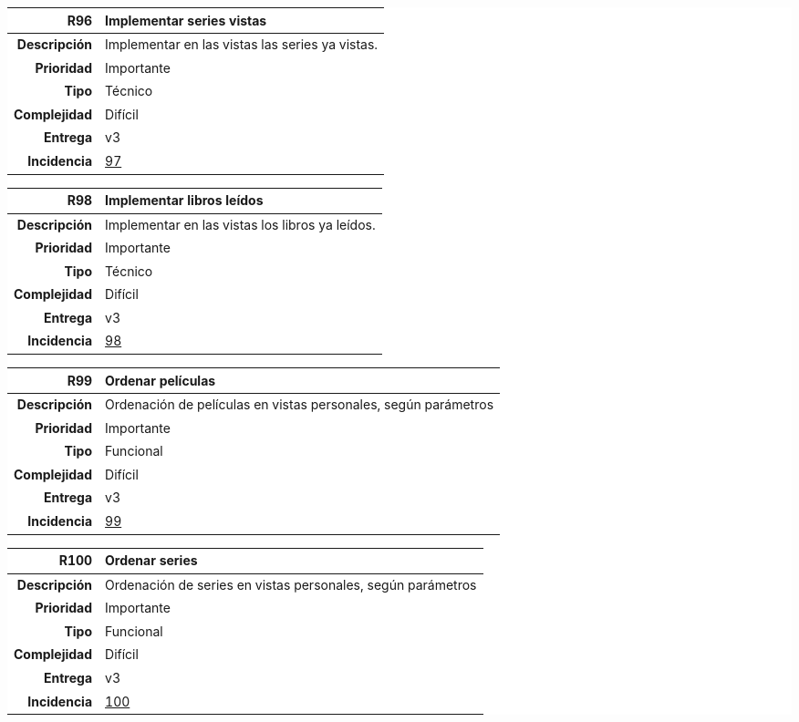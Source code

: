 | **R96**     | **Implementar series vistas**         |
| --------------: | :------------------- |
| **Descripción** | Implementar en las vistas las series ya vistas.             |
| **Prioridad**   | Importante           |
| **Tipo**        | Técnico                |
| **Complejidad** | Difícil         |
| **Entrega**     | v3             |
| **Incidencia**  | [97](https://github.com/DiegoHilderink/avalon/issues/97) |

| **R98**     | **Implementar libros leídos**         |
| --------------: | :------------------- |
| **Descripción** | Implementar en las vistas los libros ya leídos.             |
| **Prioridad**   | Importante           |
| **Tipo**        | Técnico                |
| **Complejidad** | Difícil         |
| **Entrega**     | v3             |
| **Incidencia**  | [98](https://github.com/DiegoHilderink/avalon/issues/98) |

| **R99**     | **Ordenar películas**         |
| --------------: | :------------------- |
| **Descripción** | Ordenación de películas en vistas personales, según parámetros             |
| **Prioridad**   | Importante           |
| **Tipo**        | Funcional                |
| **Complejidad** | Difícil         |
| **Entrega**     | v3             |
| **Incidencia**  | [99](https://github.com/DiegoHilderink/avalon/issues/99) |

| **R100**     | **Ordenar series**         |
| --------------: | :------------------- |
| **Descripción** | Ordenación de series en vistas personales, según parámetros             |
| **Prioridad**   | Importante           |
| **Tipo**        | Funcional                |
| **Complejidad** | Difícil         |
| **Entrega**     | v3             |
| **Incidencia**  | [100](https://github.com/DiegoHilderink/avalon/issues/100) |
